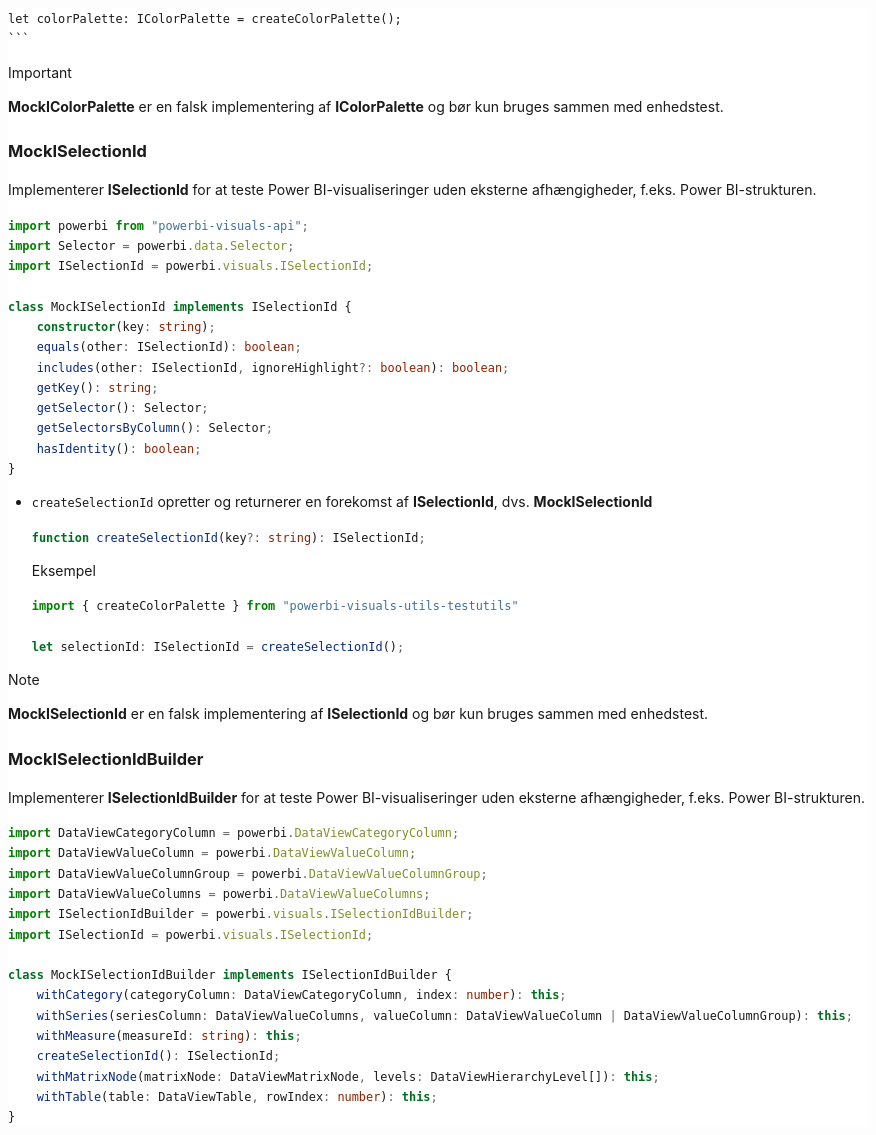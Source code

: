     let colorPalette: IColorPalette = createColorPalette();
    ```
    
> [!IMPORTANT]
> **MockIColorPalette** er en falsk implementering af **IColorPalette** og bør kun bruges sammen med enhedstest.

### <a name="mockiselectionid"></a>MockISelectionId

Implementerer **ISelectionId** for at teste Power BI-visualiseringer uden eksterne afhængigheder, f.eks. Power BI-strukturen.

  ```typescript
  import powerbi from "powerbi-visuals-api";
  import Selector = powerbi.data.Selector;
  import ISelectionId = powerbi.visuals.ISelectionId;

  class MockISelectionId implements ISelectionId {
      constructor(key: string);
      equals(other: ISelectionId): boolean;
      includes(other: ISelectionId, ignoreHighlight?: boolean): boolean;
      getKey(): string;
      getSelector(): Selector;
      getSelectorsByColumn(): Selector;
      hasIdentity(): boolean;
  }
  ```

  - `createSelectionId` opretter og returnerer en forekomst af **ISelectionId**, dvs. **MockISelectionId**
    ```typescript
    function createSelectionId(key?: string): ISelectionId;
    ```

    Eksempel
    ```typescript
    import { createColorPalette } from "powerbi-visuals-utils-testutils"

    let selectionId: ISelectionId = createSelectionId();
    ```
    
> [!NOTE]
> **MockISelectionId** er en falsk implementering af **ISelectionId** og bør kun bruges sammen med enhedstest.

### <a name="mockiselectionidbuilder"></a>MockISelectionIdBuilder

Implementerer **ISelectionIdBuilder** for at teste Power BI-visualiseringer uden eksterne afhængigheder, f.eks. Power BI-strukturen. 

  ```typescript
  import DataViewCategoryColumn = powerbi.DataViewCategoryColumn;
  import DataViewValueColumn = powerbi.DataViewValueColumn;
  import DataViewValueColumnGroup = powerbi.DataViewValueColumnGroup;
  import DataViewValueColumns = powerbi.DataViewValueColumns;
  import ISelectionIdBuilder = powerbi.visuals.ISelectionIdBuilder;
  import ISelectionId = powerbi.visuals.ISelectionId;

  class MockISelectionIdBuilder implements ISelectionIdBuilder {
      withCategory(categoryColumn: DataViewCategoryColumn, index: number): this;
      withSeries(seriesColumn: DataViewValueColumns, valueColumn: DataViewValueColumn | DataViewValueColumnGroup): this;
      withMeasure(measureId: string): this;
      createSelectionId(): ISelectionId;
      withMatrixNode(matrixNode: DataViewMatrixNode, levels: DataViewHierarchyLevel[]): this;
      withTable(table: DataViewTable, rowIndex: number): this;
  }
  ```